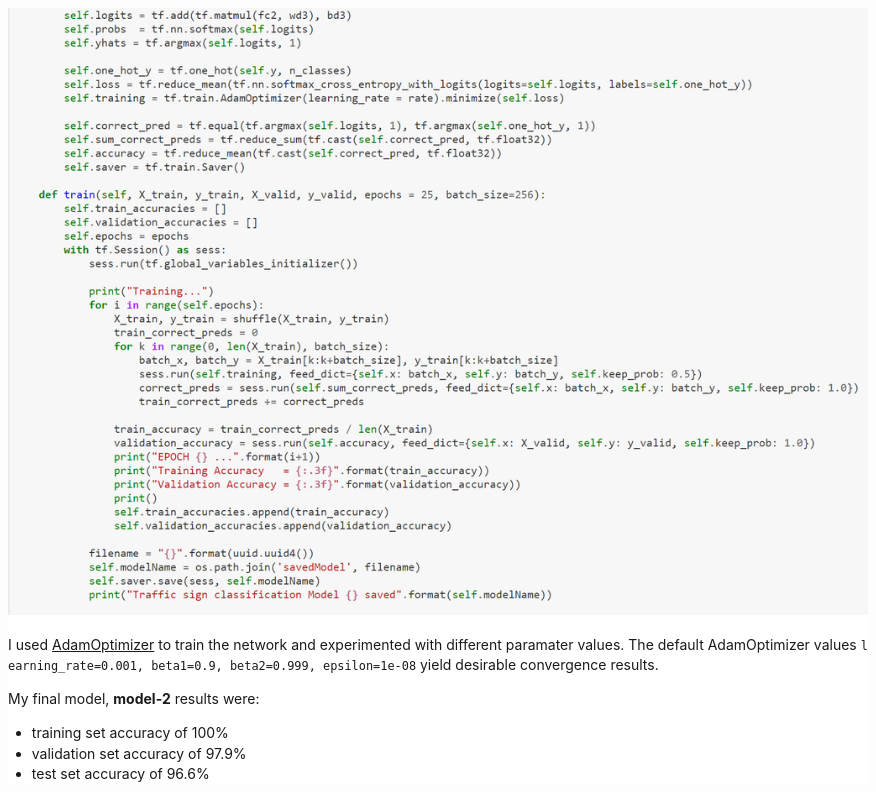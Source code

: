 ![Model training loop](m2train.png)

I used [AdamOptimizer](https://www.tensorflow.org/api_docs/python/tf/compat/v1/train/AdamOptimizer) to train the network and experimented with different paramater values. The default AdamOptimizer values `learning_rate=0.001, beta1=0.9, beta2=0.999, epsilon=1e-08` yield desirable convergence results.

My final model, **model-2** results were:
* training set accuracy of 100%
* validation set accuracy of 97.9%
* test set accuracy of 96.6%
